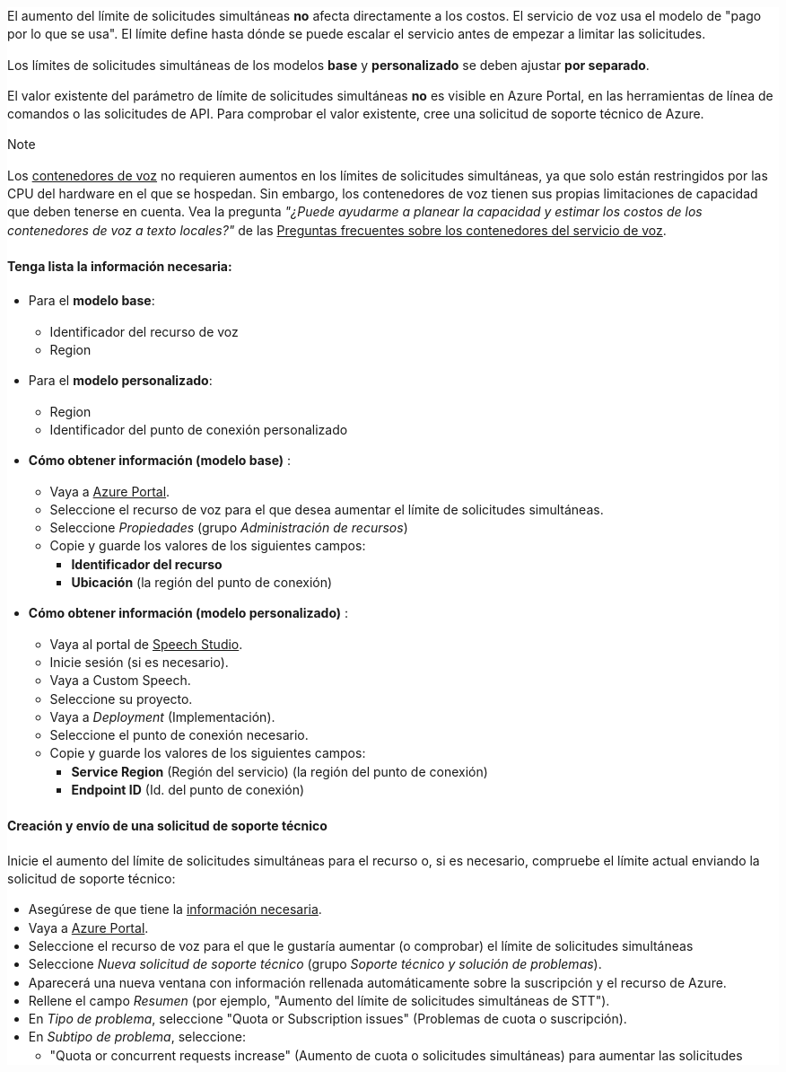 
El aumento del límite de solicitudes simultáneas **no** afecta directamente a los costos. El servicio de voz usa el modelo de "pago por lo que se usa". El límite define hasta dónde se puede escalar el servicio antes de empezar a limitar las solicitudes.

Los límites de solicitudes simultáneas de los modelos **base** y **personalizado** se deben ajustar **por separado**.

El valor existente del parámetro de límite de solicitudes simultáneas **no** es visible en Azure Portal, en las herramientas de línea de comandos o las solicitudes de API. Para comprobar el valor existente, cree una solicitud de soporte técnico de Azure.

>[!NOTE]
>Los [contenedores de voz](speech-container-howto.md) no requieren aumentos en los límites de solicitudes simultáneas, ya que solo están restringidos por las CPU del hardware en el que se hospedan. Sin embargo, los contenedores de voz tienen sus propias limitaciones de capacidad que deben tenerse en cuenta. Vea la pregunta *"¿Puede ayudarme a planear la capacidad y estimar los costos de los contenedores de voz a texto locales?"* de las [Preguntas frecuentes sobre los contenedores del servicio de voz](./speech-container-howto.md).

#### <a name="have-the-required-information-ready"></a>Tenga lista la información necesaria:
- Para el **modelo base**:
  - Identificador del recurso de voz
  - Region
- Para el **modelo personalizado**:
  - Region
  - Identificador del punto de conexión personalizado

- **Cómo obtener información (modelo base)** :
  - Vaya a [Azure Portal](https://portal.azure.com/).
  - Seleccione el recurso de voz para el que desea aumentar el límite de solicitudes simultáneas.
  - Seleccione *Propiedades* (grupo *Administración de recursos*)
  - Copie y guarde los valores de los siguientes campos:
    - **Identificador del recurso**
    - **Ubicación** (la región del punto de conexión)

- **Cómo obtener información (modelo personalizado)** :
  - Vaya al portal de [Speech Studio](https://speech.microsoft.com/).
  - Inicie sesión (si es necesario).
  - Vaya a Custom Speech.
  - Seleccione su proyecto.
  - Vaya a *Deployment* (Implementación).
  - Seleccione el punto de conexión necesario.
  - Copie y guarde los valores de los siguientes campos:
    - **Service Region** (Región del servicio) (la región del punto de conexión)
    - **Endpoint ID** (Id. del punto de conexión)

#### <a name="create-and-submit-support-request"></a>Creación y envío de una solicitud de soporte técnico
Inicie el aumento del límite de solicitudes simultáneas para el recurso o, si es necesario, compruebe el límite actual enviando la solicitud de soporte técnico:

- Asegúrese de que tiene la [información necesaria](#have-the-required-information-ready).
- Vaya a [Azure Portal](https://portal.azure.com/).
- Seleccione el recurso de voz para el que le gustaría aumentar (o comprobar) el límite de solicitudes simultáneas
- Seleccione *Nueva solicitud de soporte técnico* (grupo *Soporte técnico y solución de problemas*).
- Aparecerá una nueva ventana con información rellenada automáticamente sobre la suscripción y el recurso de Azure.
- Rellene el campo *Resumen* (por ejemplo, "Aumento del límite de solicitudes simultáneas de STT").
- En *Tipo de problema*, seleccione "Quota or Subscription issues" (Problemas de cuota o suscripción).
- En *Subtipo de problema*, seleccione:
  - "Quota or concurrent requests increase" (Aumento de cuota o solicitudes simultáneas) para aumentar las solicitudes
